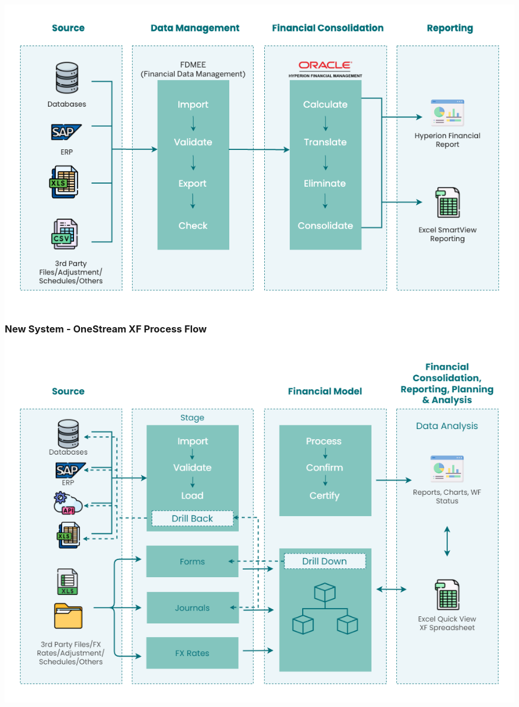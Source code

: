 ![Oracle HFM](3-visuals-process-flow/oracle-process-flow.png)


### New System - OneStream XF Process Flow

![OneStream](3-visuals-process-flow/onestream-process-flow.png)
